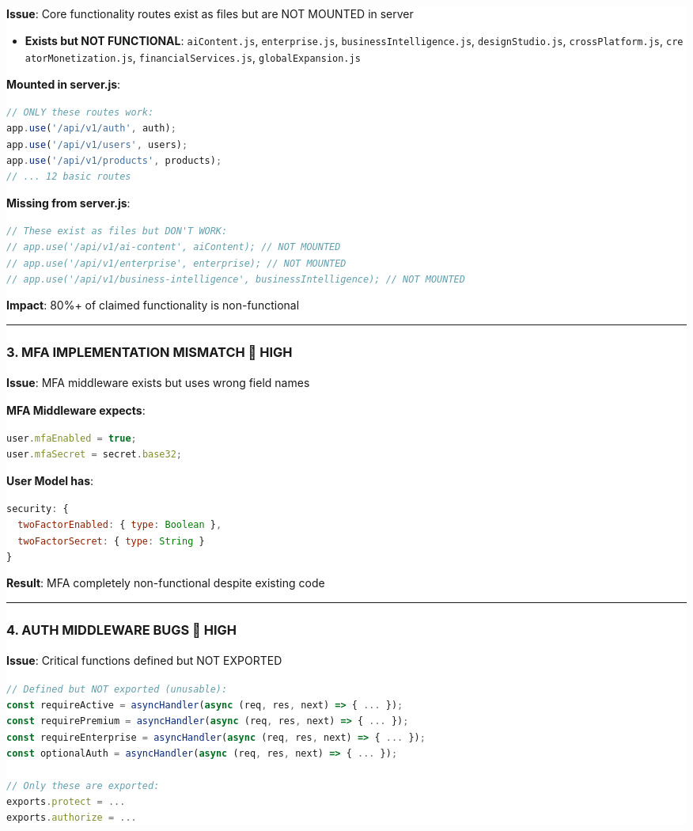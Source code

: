 **Issue**: Core functionality routes exist as files but are NOT MOUNTED in server
- **Exists but NOT FUNCTIONAL**: `aiContent.js`, `enterprise.js`, `businessIntelligence.js`, `designStudio.js`, `crossPlatform.js`, `creatorMonetization.js`, `financialServices.js`, `globalExpansion.js`

**Mounted in server.js**:
```javascript
// ONLY these routes work:
app.use('/api/v1/auth', auth);
app.use('/api/v1/users', users);
app.use('/api/v1/products', products);
// ... 12 basic routes
```

**Missing from server.js**:
```javascript
// These exist as files but DON'T WORK:
// app.use('/api/v1/ai-content', aiContent); // NOT MOUNTED
// app.use('/api/v1/enterprise', enterprise); // NOT MOUNTED
// app.use('/api/v1/business-intelligence', businessIntelligence); // NOT MOUNTED
```

**Impact**: 80%+ of claimed functionality is non-functional

---

### **3. MFA IMPLEMENTATION MISMATCH** 🚨 **HIGH**

**Issue**: MFA middleware exists but uses wrong field names

**MFA Middleware expects**:
```javascript
user.mfaEnabled = true;
user.mfaSecret = secret.base32;
```

**User Model has**:
```javascript
security: {
  twoFactorEnabled: { type: Boolean },
  twoFactorSecret: { type: String }
}
```

**Result**: MFA completely non-functional despite existing code

---

### **4. AUTH MIDDLEWARE BUGS** 🚨 **HIGH**

**Issue**: Critical functions defined but NOT EXPORTED

```javascript
// Defined but NOT exported (unusable):
const requireActive = asyncHandler(async (req, res, next) => { ... });
const requirePremium = asyncHandler(async (req, res, next) => { ... });
const requireEnterprise = asyncHandler(async (req, res, next) => { ... });
const optionalAuth = asyncHandler(async (req, res, next) => { ... });

// Only these are exported:
exports.protect = ...
exports.authorize = ...
```
